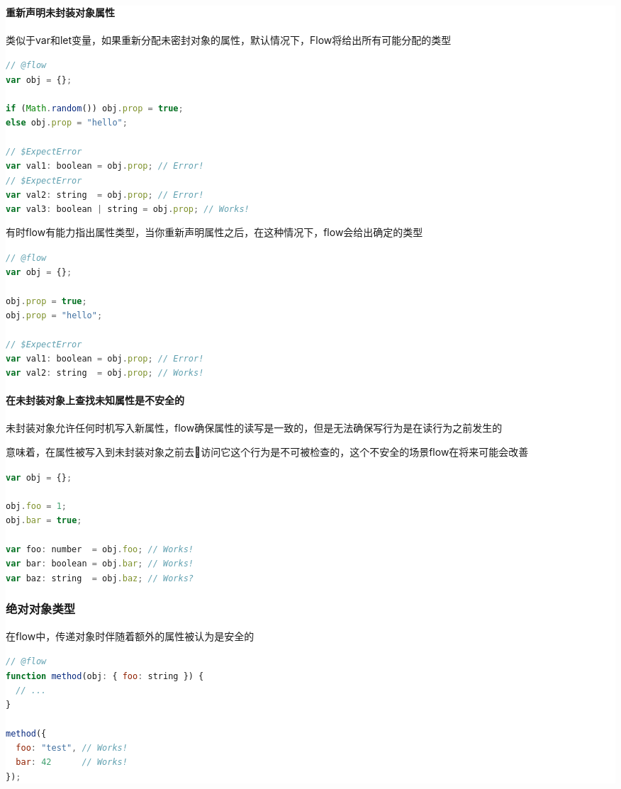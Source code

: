 #### 重新声明未封装对象属性

类似于var和let变量，如果重新分配未密封对象的属性，默认情况下，Flow将给出所有可能分配的类型

```javascript
// @flow
var obj = {};

if (Math.random()) obj.prop = true;
else obj.prop = "hello";

// $ExpectError
var val1: boolean = obj.prop; // Error!
// $ExpectError
var val2: string  = obj.prop; // Error!
var val3: boolean | string = obj.prop; // Works!
```

有时flow有能力指出属性类型，当你重新声明属性之后，在这种情况下，flow会给出确定的类型

```javascript
// @flow
var obj = {};

obj.prop = true;
obj.prop = "hello";

// $ExpectError
var val1: boolean = obj.prop; // Error!
var val2: string  = obj.prop; // Works!
```

#### 在未封装对象上查找未知属性是不安全的

未封装对象允许任何时机写入新属性，flow确保属性的读写是一致的，但是无法确保写行为是在读行为之前发生的

意味着，在属性被写入到未封装对象之前去访问它这个行为是不可被检查的，这个不安全的场景flow在将来可能会改善

```javascript
var obj = {};

obj.foo = 1;
obj.bar = true;

var foo: number  = obj.foo; // Works!
var bar: boolean = obj.bar; // Works!
var baz: string  = obj.baz; // Works?
```

### 绝对对象类型

在flow中，传递对象时伴随着额外的属性被认为是安全的

```javascript
// @flow
function method(obj: { foo: string }) {
  // ...
}

method({
  foo: "test", // Works!
  bar: 42      // Works!
});
```
